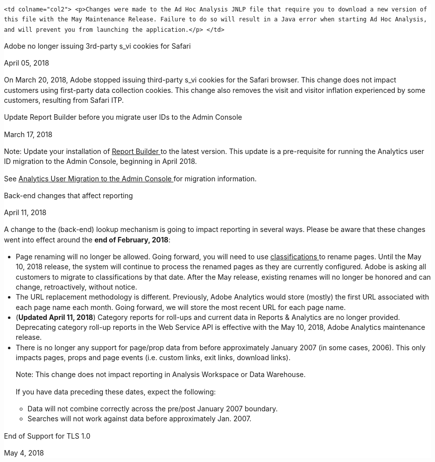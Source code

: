     <td colname="col2"> <p>Changes were made to the Ad Hoc Analysis JNLP file that require you to download a new version of this file with the May Maintenance Release. Failure to do so will result in a Java error when starting Ad Hoc Analysis, and will prevent you from launching the application.</p> </td> 
   </tr> 
   <tr> 
    <td colname="col1"> <p>Adobe no longer issuing 3rd-party <span class="filepath"> s_vi </span> cookies for Safari </p> </td> 
    <td colname="col02"> <p>April 05, 2018</p> </td> 
    <td colname="col2"> <p> On March 20, 2018, Adobe stopped issuing third-party <span class="filepath"> s_vi </span> cookies for the Safari browser. This change does not impact customers using first-party data collection cookies. This change also removes the visit and visitor inflation experienced by some customers, resulting from Safari ITP. </p> </td> 
   </tr> 
   <tr> 
    <td colname="col1"> <p>Update Report Builder before you migrate user IDs to the Admin Console</p> </td> 
    <td colname="col02"> <p>March 17, 2018</p> </td> 
    <td colname="col2"> <p> <p type="important">Note:  Update your installation of <a href="https://marketing.adobe.com/resources/help/en_US/arb/t_install_arb.html" format="html" scope="external"> Report Builder </a> to the latest version. This update is a pre-requisite for running the Analytics user ID migration to the Admin Console, beginning in April 2018. </p> </p> <p>See <a href="https://marketing.adobe.com/resources/help/en_US/experience-cloud/admin-console/analytics-migration/" format="https" scope="external"> Analytics User Migration to the Admin Console </a> for migration information. </p> </td> 
   </tr> 
   <tr> 
    <td colname="col1"> <p>Back-end changes that affect reporting</p> </td> 
    <td colname="col02"> <p>April 11, 2018</p> </td> 
    <td colname="col2"> <p>A change to the (back-end) lookup mechanism is going to impact reporting in several ways. Please be aware that these changes went into effect around the <b>end of February, 2018</b>: </p> 
     <ul id="ul_7515E2E79FD94B8F8DFF4C2DBB9E6A84"> 
      <li id="li_F37C29245E064716AE2F3AC9C20A77BC"> Page renaming will no longer be allowed. Going forward, you will need to use <a href="https://marketing.adobe.com/resources/help/en_US/reference/classifications.html" format="html" scope="external"> classifications </a> to rename pages. Until the May 10, 2018 release, the system will continue to process the renamed pages as they are currently configured. Adobe is asking all customers to migrate to classifications by that date. After the May release, existing renames will no longer be honored and can change, retroactively, without notice. </li> 
      <li id="li_14CAB45EC2F2490BB6C8A912C66BB77C">The URL replacement methodology is different. Previously, Adobe Analytics would store (mostly) the first URL associated with each page name each month. Going forward, we will store the most recent URL for each page name.</li> 
      <li id="li_E46207F194134AEA86F5CB2C8F26C76C">(<b>Updated April 11, 2018</b>) Category reports for roll-ups and current data in Reports &amp; Analytics are no longer provided. Deprecating category roll-up reports in the Web Service API is effective with the May 10, 2018, Adobe Analytics maintenance release. </li> 
      <li id="li_C699A0328CFD4AC4839C481710FE29AA"> There is no longer any support for page/prop data from before approximately January 2007 (in some cases, 2006). This only impacts pages, props and page events (i.e. custom links, exit links, download links). <p>Note:  This change does not impact reporting in Analysis Workspace or Data Warehouse. </p> <p>If you have data preceding these dates, expect the following:</p> 
       <ul id="ul_7CC6A7455BAF4ADCB7A626F2BB8A45B6"> 
        <li id="li_07D957DE7D6D4458AEA8B30910A8E8F9">Data will not combine correctly across the pre/post January 2007 boundary.</li> 
        <li id="li_96D1DF439E2842AE9E2FCF951ADFA9FB">Searches will not work against data before approximately Jan. 2007.</li> 
       </ul> </li> 
     </ul> </td> 
   </tr> 
   <tr> 
    <td colname="col1"> <p>End of Support for TLS 1.0</p> </td> 
    <td colname="col02"> <p>May 4, 2018</p> </td> 
    <td colname="col2"> 
     <ul id="ul_AB20C538470D490298CEEEC586E78DFE"> 